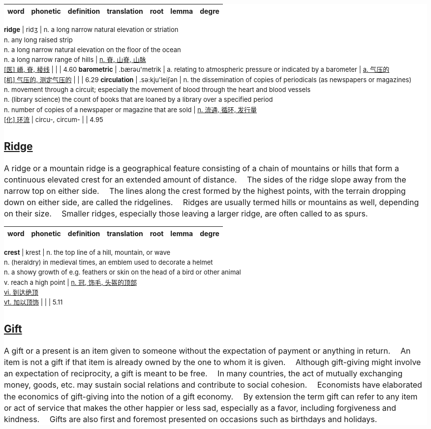 word | phonetic | definition | translation | root | lemma | degre
---- | ---- | ---- | ---- | ---- | ---- | ----
<font size=2>
<b>ridge</b> | ridʒ | n. a long narrow natural elevation or striation<br>n. any long raised strip<br>n. a long narrow natural elevation on the floor of the ocean<br>n. a long narrow range of hills | <a href=https://en.wikipedia.org/wiki/ridge>n. 脊, 山脊, 山脉<br>[医] 嵴, 脊, 棱线</a> |  |  | 4.60
<b>barometric</b> | .bærәu'metrik | a. relating to atmospheric pressure or indicated by a barometer | <a href=https://en.wikipedia.org/wiki/barometric>a. 气压的<br>[机] 气压的, 测定气压的</a> |  |  | 6.29
<b>circulation</b> | .sә:kju'leiʃәn | n. the dissemination of copies of periodicals (as newspapers or magazines)<br>n. movement through a circuit; especially the movement of blood through the heart and blood vessels<br>n. (library science) the count of books that are loaned by a library over a specified period<br>n. number of copies of a newspaper or magazine that are sold | <a href=https://en.wikipedia.org/wiki/circulation>n. 流通, 循环, 发行量<br>[化] 环流</a> | circu-, circum- |  | 4.95
</font>
<br>



## <a href=https://en.wikipedia.org/wiki/Ridge>Ridge</a> 
<font size=3>
A ridge or a mountain ridge is a geographical feature consisting of a chain of mountains or hills that form a continuous elevated crest for an extended amount of distance. 　The sides of the ridge slope away from the narrow top on either side. 　The lines along the crest formed by the highest points, with the terrain dropping down on either side, are called the ridgelines. 　Ridges are usually termed hills or mountains as well, depending on their size. 　Smaller ridges, especially those leaving a larger ridge, are often called to as spurs.
</font>

word | phonetic | definition | translation | root | lemma | degre
---- | ---- | ---- | ---- | ---- | ---- | ----
<font size=2>
<b>crest</b> | krest | n. the top line of a hill, mountain, or wave<br>n. (heraldry) in medieval times, an emblem used to decorate a helmet<br>n. a showy growth of e.g. feathers or skin on the head of a bird or other animal<br>v. reach a high point | <a href=https://en.wikipedia.org/wiki/crest>n. 冠, 饰毛, 头盔的顶部<br>vi. 到达绝顶<br>vt. 加以顶饰</a> |  |  | 5.11
</font>
<br>



## <a href=https://en.wikipedia.org/wiki/Gift>Gift</a> 
<font size=3>
A gift or a present is an item given to someone without the expectation of payment or anything in return. 　An item is not a gift if that item is already owned by the one to whom it is given. 　Although gift-giving might involve an expectation of reciprocity, a gift is meant to be free. 　In many countries, the act of mutually exchanging money, goods, etc. may sustain social relations and contribute to social cohesion. 　Economists have elaborated the economics of gift-giving into the notion of a gift economy. 　By extension the term gift can refer to any item or act of service that makes the other happier or less sad, especially as a favor, including forgiveness and kindness. 　Gifts are also first and foremost presented on occasions such as birthdays and holidays.
</font>
